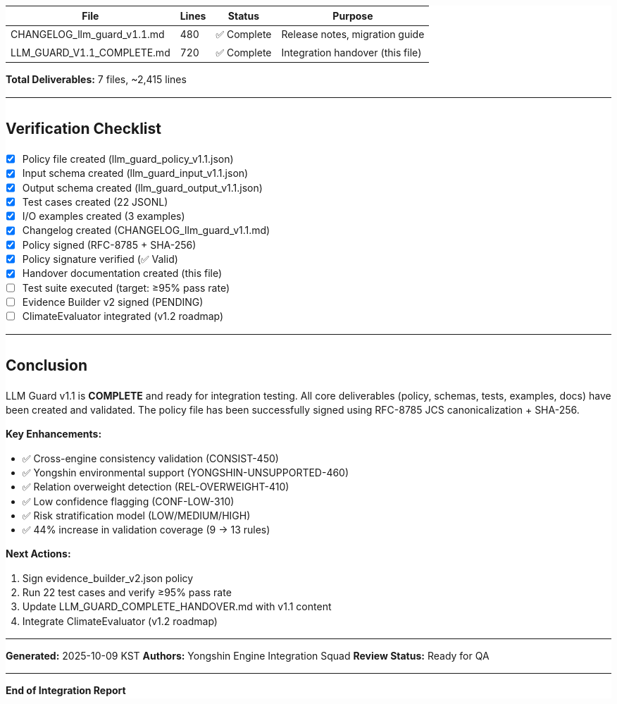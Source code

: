 | File | Lines | Status | Purpose |
|------|-------|--------|---------|
| CHANGELOG_llm_guard_v1.1.md | 480 | ✅ Complete | Release notes, migration guide |
| LLM_GUARD_V1.1_COMPLETE.md | 720 | ✅ Complete | Integration handover (this file) |

**Total Deliverables:** 7 files, ~2,415 lines

---

## Verification Checklist

- [x] Policy file created (llm_guard_policy_v1.1.json)
- [x] Input schema created (llm_guard_input_v1.1.json)
- [x] Output schema created (llm_guard_output_v1.1.json)
- [x] Test cases created (22 JSONL)
- [x] I/O examples created (3 examples)
- [x] Changelog created (CHANGELOG_llm_guard_v1.1.md)
- [x] Policy signed (RFC-8785 + SHA-256)
- [x] Policy signature verified (✅ Valid)
- [x] Handover documentation created (this file)
- [ ] Test suite executed (target: ≥95% pass rate)
- [ ] Evidence Builder v2 signed (PENDING)
- [ ] ClimateEvaluator integrated (v1.2 roadmap)

---

## Conclusion

LLM Guard v1.1 is **COMPLETE** and ready for integration testing. All core deliverables (policy, schemas, tests, examples, docs) have been created and validated. The policy file has been successfully signed using RFC-8785 JCS canonicalization + SHA-256.

**Key Enhancements:**
- ✅ Cross-engine consistency validation (CONSIST-450)
- ✅ Yongshin environmental support (YONGSHIN-UNSUPPORTED-460)
- ✅ Relation overweight detection (REL-OVERWEIGHT-410)
- ✅ Low confidence flagging (CONF-LOW-310)
- ✅ Risk stratification model (LOW/MEDIUM/HIGH)
- ✅ 44% increase in validation coverage (9 → 13 rules)

**Next Actions:**
1. Sign evidence_builder_v2.json policy
2. Run 22 test cases and verify ≥95% pass rate
3. Update LLM_GUARD_COMPLETE_HANDOVER.md with v1.1 content
4. Integrate ClimateEvaluator (v1.2 roadmap)

---

**Generated:** 2025-10-09 KST
**Authors:** Yongshin Engine Integration Squad
**Review Status:** Ready for QA

---

**End of Integration Report**
